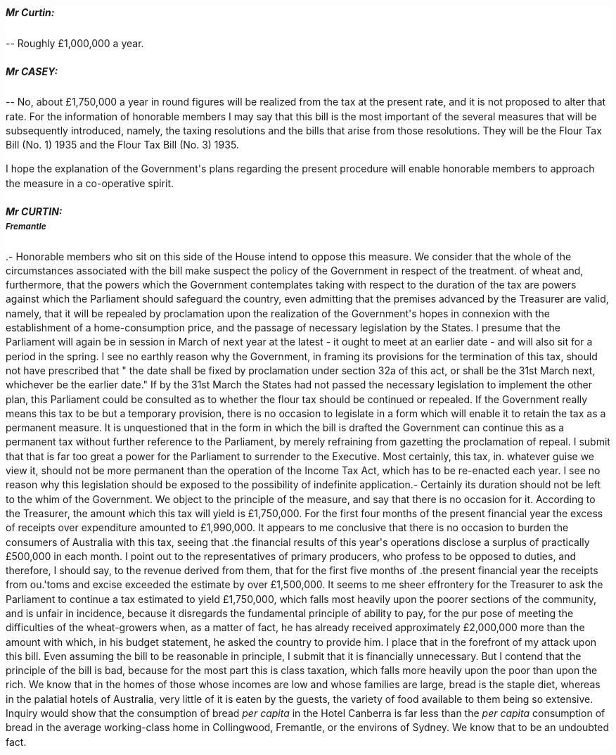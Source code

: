 ##### Mr Curtin:

--  Roughly £1,000,000  a  year. 

##### Mr CASEY:

-- No, about £1,750,000  a  year in round figures will be realized from the tax at the present rate, and it is not proposed to alter that rate. For the information of honorable members I may say that this bill is the most important of the several measures that will be subsequently introduced, namely, the taxing resolutions and the bills that arise from those resolutions. They will be the Flour Tax Bill (No. 1) 1935 and the Flour Tax Bill (No. 3) 1935. 

I hope the explanation of the Government's plans regarding the present procedure will enable honorable members to approach the measure in a co-operative spirit. 

##### Mr CURTIN:<br><small class="text-muted">Fremantle</small>

.- Honorable members who sit on this side of the House intend to oppose this measure. We consider that the whole of the circumstances associated with the bill make suspect the policy of the Government in respect of the treatment. of wheat and, furthermore, that the powers which the Government contemplates taking with respect to the duration of the tax are powers against which the Parliament should safeguard the country, even admitting that the premises advanced by the Treasurer are valid, namely, that it will be repealed by proclamation upon the realization of the Government's hopes in connexion with the establishment of a home-consumption price, and the passage of necessary legislation by the States. I presume that the Parliament will again be in session in March of next year at the latest - it ought to meet at an earlier date - and will also sit for  a  period in the spring. I see no earthly reason why the Government, in framing its provisions for the termination of this tax, should not have prescribed that " the date shall be fixed by proclamation under section 32a of this act, or shall be the 31st March next, whichever be the earlier date." If by the 31st March the States had not passed the necessary legislation to implement the other plan, this Parliament could be consulted as to whether the flour tax should be continued or repealed. If the Government really means this tax to be but a temporary provision, there is no occasion to legislate in a form which will enable it to retain the tax as a permanent measure. It is unquestioned that in the form in which the bill is drafted the Government can continue this as a permanent tax without further reference to the Parliament, by merely refraining from gazetting the proclamation of repeal. I submit that that is far too great a power for the Parliament to surrender to the Executive. Most certainly, this tax, in. whatever guise we view it, should not be more permanent than the operation of the Income Tax  Act,  which has to be re-enacted each year. I see no reason why this legislation should be exposed to the possibility of indefinite application.- Certainly its duration should not be left to the whim of the Government. We object to the principle of the measure, and say that there is no occasion for it. According to the Treasurer, the amount which this tax will yield is £1,750,000. For the first four months of the present financial year the excess of receipts over expenditure amounted to £1,990,000. It appears to me conclusive that there is no occasion to burden the consumers of Australia with this tax, seeing that .the financial results of this year's operations disclose a surplus of practically £500,000 in each month. I point out to the representatives of primary producers, who profess to be opposed to duties, and therefore, I should say, to the revenue derived from them, that for the first five months of .the present financial year the receipts from ou.'toms and excise exceeded the estimate by over £1,500,000. It seems to me sheer effrontery for the Treasurer to ask the Parliament to continue a tax estimated to yield £1,750,000, which falls most heavily upon the poorer sections of the community, and is unfair in incidence, because it disregards the fundamental principle of ability to pay, for the pur pose of meeting the difficulties of the wheat-growers when, as a matter of fact, he has already received approximately £2,000,000 more  than the amount with which, in his budget statement, he asked the country to provide him. I place that in the forefront of my attack upon this bill. Even assuming the bill to be reasonable in principle, I submit that it is financially unnecessary. But I contend that the principle of the bill is bad, because for the most part this is class taxation, which falls more heavily upon the poor than upon the rich. We know that in the homes of those whose incomes are low and whose families are large, bread is the staple diet, whereas in the palatial hotels of Australia, very little of it is eaten by the guests, the variety of food available to them being so extensive. Inquiry would show that the consumption of bread  *per capita*  in the Hotel Canberra is far less than the  *per capita*  consumption of bread in the average working-class home in Collingwood, Fremantle, or the environs of Sydney. We know that to be an undoubted fact. 

